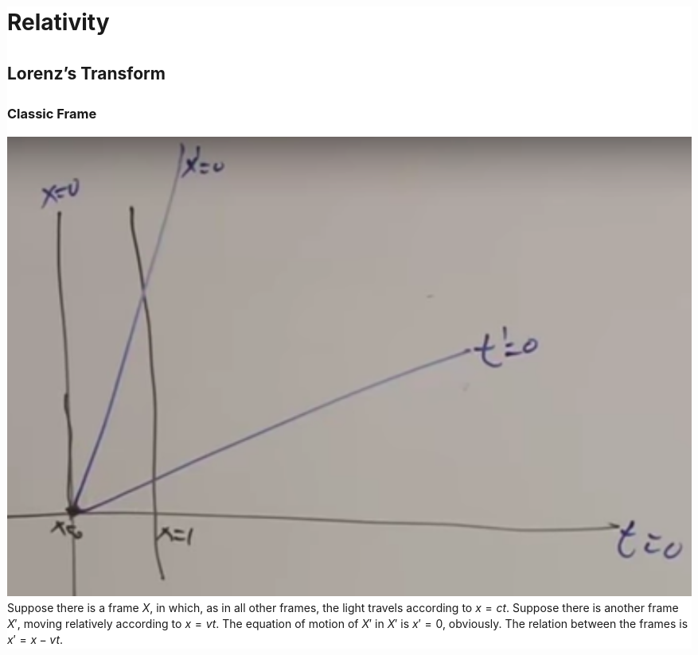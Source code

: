 # Relativity

## Lorenz’s Transform

### Classic Frame

![1560050135676](assets/1560050135676.png)Suppose there is a frame $X$, in which, as in all other frames, the light travels according to $x=ct$. Suppose there is another frame $X'$, moving relatively according to $x=vt$. The equation of motion of $X'$ in $X'$ is $x'=0$, obviously. The relation between the frames is $x'=x-vt$. 
